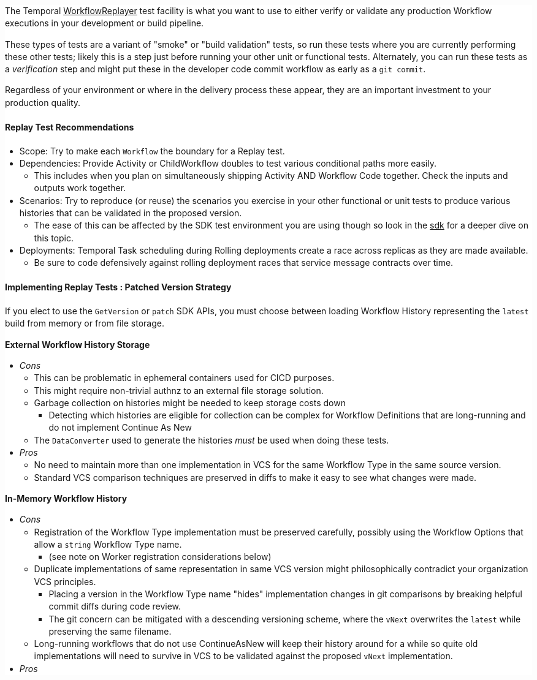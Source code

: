 The Temporal [WorkflowReplayer](https://docs.temporal.io/develop/java/testing-suite#replay) test facility is what you want to use to either verify or validate any production Workflow
executions in your development or build pipeline.

These types of tests are a variant of "smoke" or "build validation" tests, so run these tests where you are currently performing these other tests; 
likely this is a step just before running your other unit or functional tests.
Alternately, you can run these tests as a *verification* step and might put these in the developer code commit workflow as early as a `git commit`.

Regardless of your environment or where in the delivery process these appear, they are an important investment to your production quality.

#### Replay Test Recommendations

* Scope: Try to make each `Workflow` the boundary for a Replay test. 
* Dependencies: Provide Activity or ChildWorkflow doubles to test various conditional paths more easily. 
  * This includes when you plan on simultaneously shipping Activity AND Workflow Code together. Check the inputs and outputs work together.
* Scenarios: Try to reproduce (or reuse) the scenarios you exercise in your other functional or unit tests to produce various histories that can be validated in the proposed version.
  * The ease of this can be affected by the SDK test environment you are using though so look in the [sdk](../sdk/Tests.md) for a deeper dive on this topic.
* Deployments: Temporal Task scheduling during Rolling deployments create a race across replicas as they are made available. 
  * Be sure to code defensively against rolling deployment races that service message contracts over time.

#### Implementing Replay Tests : Patched Version Strategy

If you elect to use the `GetVersion` or `patch` SDK APIs, you must choose between loading Workflow History representing the
`latest` build from memory or from file storage.

**External Workflow History Storage**

* _Cons_
    * This can be problematic in ephemeral containers used for CICD purposes.
    * This might require non-trivial authnz to an external file storage solution.
    * Garbage collection on histories might be needed to keep storage costs down
        * Detecting which histories are eligible for collection can be complex for Workflow Definitions that are long-running and do not implement Continue As New
    * The `DataConverter` used to generate the histories _must_ be used when doing these tests. 
* _Pros_
    * No need to maintain more than one implementation in VCS for the same Workflow Type in the same source version.
    * Standard VCS comparison techniques are preserved in diffs to make it easy to see what changes were made.

**In-Memory Workflow History**

* _Cons_
    * Registration of the Workflow Type implementation must be preserved carefully, possibly using the Workflow Options that allow a `string` Workflow Type name.
        * (see note on Worker registration considerations below)
    * Duplicate implementations of same representation in same VCS version might philosophically contradict your organization VCS principles.
        * Placing a version in the Workflow Type name "hides" implementation changes in git comparisons by breaking helpful commit diffs during code review.
        * The git concern can be mitigated with a descending versioning scheme, where the `vNext` overwrites the `latest` while preserving the same filename.
    * Long-running workflows that do not use ContinueAsNew will keep their history around for a while so quite old implementations will need to survive in VCS to be validated against the proposed `vNext` implementation.
* _Pros_